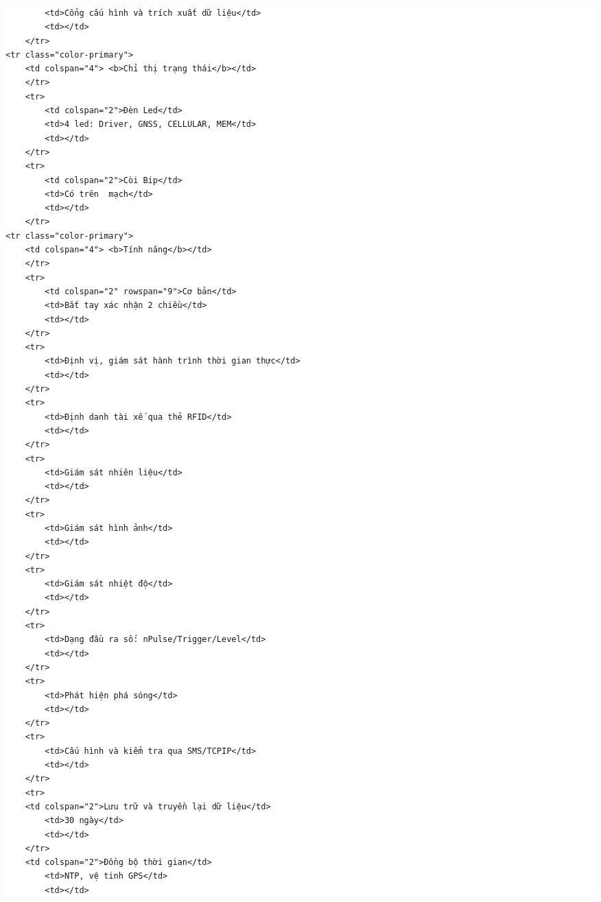             <td>Cổng cấu hình và trích xuất dữ liệu</td>
            <td></td>
        </tr>
    <tr class="color-primary">
        <td colspan="4"> <b>Chỉ thị trạng thái</b></td> 
        </tr>
        <tr>
            <td colspan="2">Đèn Led</td>
            <td>4 led: Driver, GNSS, CELLULAR, MEM</td>
            <td></td>
        </tr>
        <tr>
            <td colspan="2">Còi Bip</td>
            <td>Có trên  mạch</td>
            <td></td>
        </tr>
    <tr class="color-primary">
        <td colspan="4"> <b>Tính năng</b></td> 
        </tr>
        <tr>
            <td colspan="2" rowspan="9">Cơ bản</td>
            <td>Bắt tay xác nhận 2 chiều</td>
            <td></td>
        </tr>
        <tr>
            <td>Định vị, giám sát hành trình thời gian thực</td>
            <td></td>
        </tr>
        <tr>
            <td>Định danh tài xế qua thẻ RFID</td>
            <td></td>
        </tr>
        <tr>
            <td>Giám sát nhiên liệu</td>
            <td></td>
        </tr>
        <tr>
            <td>Giám sát hình ảnh</td>
            <td></td>
        </tr>
        <tr>
            <td>Giám sát nhiệt độ</td>
            <td></td>
        </tr>
        <tr>
            <td>Dạng đầu ra số: nPulse/Trigger/Level</td>
            <td></td>
        </tr>
        <tr>
            <td>Phát hiện phá sóng</td>
            <td></td>
        </tr>
        <tr>
            <td>Cấu hình và kiểm tra qua SMS/TCPIP</td>
            <td></td>
        </tr>
        <tr>
        <td colspan="2">Lưu trữ và truyền lại dữ liệu</td>
            <td>30 ngày</td>
            <td></td>
        </tr>
        <td colspan="2">Đồng bộ thời gian</td>
            <td>NTP, vệ tinh GPS</td>
            <td></td>